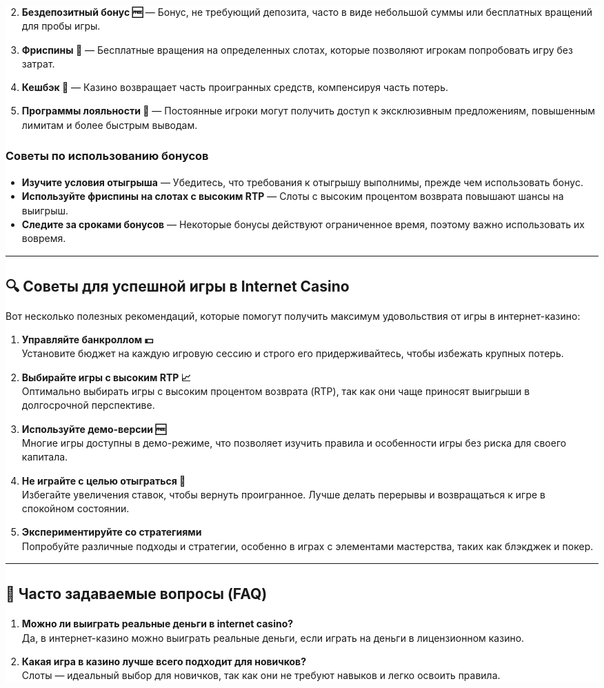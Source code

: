 2. **Бездепозитный бонус 🆓** — Бонус, не требующий депозита, часто в виде небольшой суммы или бесплатных вращений для пробы игры.

3. **Фриспины 🎰** — Бесплатные вращения на определенных слотах, которые позволяют игрокам попробовать игру без затрат.

4. **Кешбэк 💸** — Казино возвращает часть проигранных средств, компенсируя часть потерь.

5. **Программы лояльности 💎** — Постоянные игроки могут получить доступ к эксклюзивным предложениям, повышенным лимитам и более быстрым выводам.

### Советы по использованию бонусов

- **Изучите условия отыгрыша** — Убедитесь, что требования к отыгрышу выполнимы, прежде чем использовать бонус.
- **Используйте фриспины на слотах с высоким RTP** — Слоты с высоким процентом возврата повышают шансы на выигрыш.
- **Следите за сроками бонусов** — Некоторые бонусы действуют ограниченное время, поэтому важно использовать их вовремя.

---

## 🔍 Советы для успешной игры в Internet Casino

Вот несколько полезных рекомендаций, которые помогут получить максимум удовольствия от игры в интернет-казино:

1. **Управляйте банкроллом 💵**  
   Установите бюджет на каждую игровую сессию и строго его придерживайтесь, чтобы избежать крупных потерь.

2. **Выбирайте игры с высоким RTP 📈**  
   Оптимально выбирать игры с высоким процентом возврата (RTP), так как они чаще приносят выигрыши в долгосрочной перспективе.

3. **Используйте демо-версии 🆓**  
   Многие игры доступны в демо-режиме, что позволяет изучить правила и особенности игры без риска для своего капитала.

4. **Не играйте с целью отыграться 🚫**  
   Избегайте увеличения ставок, чтобы вернуть проигранное. Лучше делать перерывы и возвращаться к игре в спокойном состоянии.

5. **Экспериментируйте со стратегиями**  
   Попробуйте различные подходы и стратегии, особенно в играх с элементами мастерства, таких как блэкджек и покер.

---

## 📜 Часто задаваемые вопросы (FAQ)

1. **Можно ли выиграть реальные деньги в internet casino?**  
   Да, в интернет-казино можно выиграть реальные деньги, если играть на деньги в лицензионном казино.

2. **Какая игра в казино лучше всего подходит для новичков?**  
   Слоты — идеальный выбор для новичков, так как они не требуют навыков и легко освоить правила.
